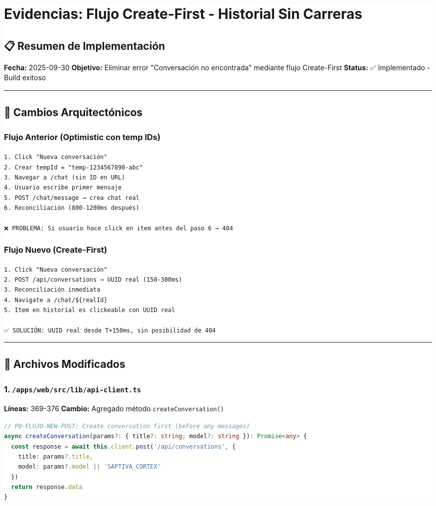 # Evidencias: Flujo Create-First - Historial Sin Carreras

## 📋 Resumen de Implementación

**Fecha:** 2025-09-30
**Objetivo:** Eliminar error "Conversación no encontrada" mediante flujo Create-First
**Status:** ✅ Implementado - Build exitoso

---

## 🔄 Cambios Arquitectónicos

### Flujo Anterior (Optimistic con temp IDs)
```
1. Click "Nueva conversación"
2. Crear tempId = "temp-1234567890-abc"
3. Navegar a /chat (sin ID en URL)
4. Usuario escribe primer mensaje
5. POST /chat/message → crea chat real
6. Reconciliación (800-1200ms después)

❌ PROBLEMA: Si usuario hace click en item antes del paso 6 → 404
```

### Flujo Nuevo (Create-First)
```
1. Click "Nueva conversación"
2. POST /api/conversations → UUID real (150-300ms)
3. Reconciliación inmediata
4. Navigate a /chat/${realId}
5. Item en historial es clickeable con UUID real

✅ SOLUCIÓN: UUID real desde T+150ms, sin posibilidad de 404
```

---

## 📝 Archivos Modificados

### 1. `/apps/web/src/lib/api-client.ts`
**Líneas:** 369-376
**Cambio:** Agregado método `createConversation()`

```typescript
// P0-FLUJO-NEW-POST: Create conversation first (before any messages)
async createConversation(params?: { title?: string; model?: string }): Promise<any> {
  const response = await this.client.post('/api/conversations', {
    title: params?.title,
    model: params?.model || 'SAPTIVA_CORTEX'
  })
  return response.data
}
```
